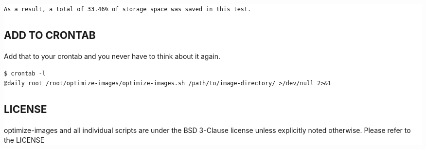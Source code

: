 ``As a result, a total of 33.46% of storage space was saved in this test.``

## ADD TO CRONTAB
Add that to your crontab and you never have to think about it again.
```
$ crontab -l
@daily root /root/optimize-images/optimize-images.sh /path/to/image-directory/ >/dev/null 2>&1
```

## LICENSE
optimize-images and all individual scripts are under the BSD 3-Clause license unless explicitly noted otherwise. Please refer to the LICENSE